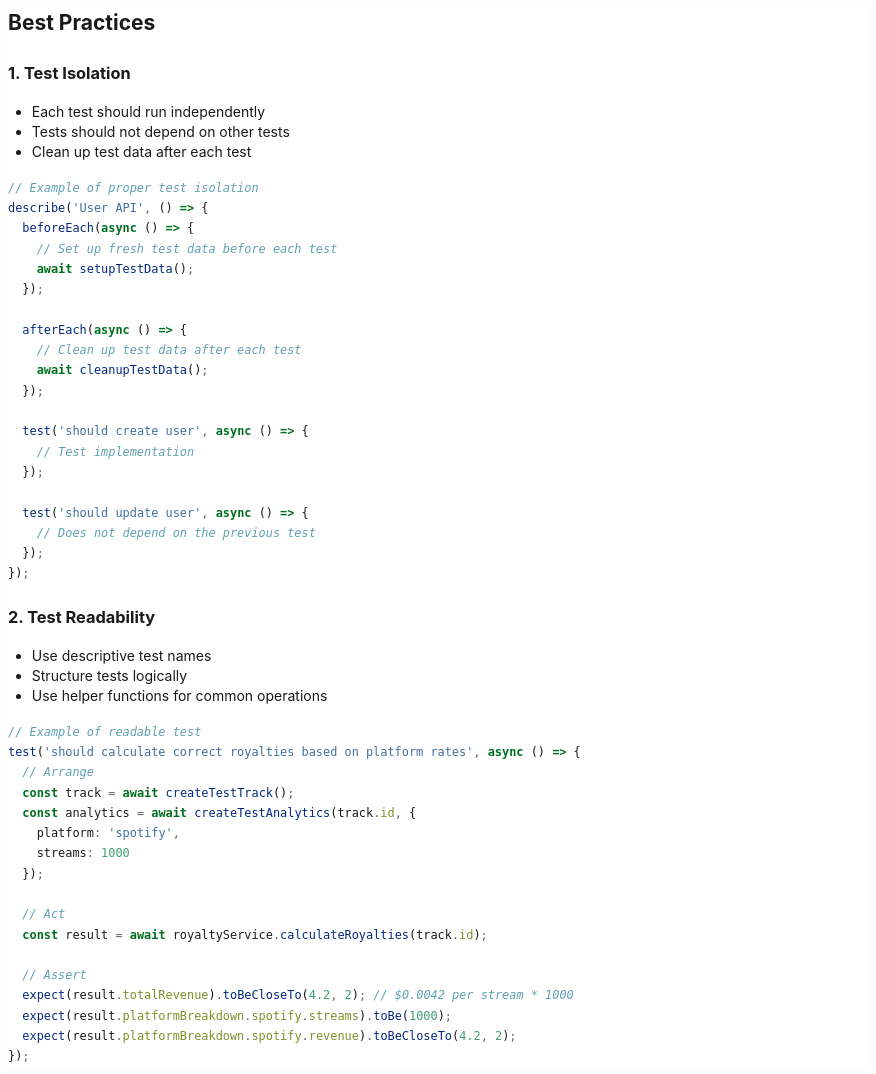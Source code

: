 ## Best Practices

### 1. Test Isolation

- Each test should run independently
- Tests should not depend on other tests
- Clean up test data after each test

```typescript
// Example of proper test isolation
describe('User API', () => {
  beforeEach(async () => {
    // Set up fresh test data before each test
    await setupTestData();
  });
  
  afterEach(async () => {
    // Clean up test data after each test
    await cleanupTestData();
  });
  
  test('should create user', async () => {
    // Test implementation
  });
  
  test('should update user', async () => {
    // Does not depend on the previous test
  });
});
```

### 2. Test Readability

- Use descriptive test names
- Structure tests logically
- Use helper functions for common operations

```typescript
// Example of readable test
test('should calculate correct royalties based on platform rates', async () => {
  // Arrange
  const track = await createTestTrack();
  const analytics = await createTestAnalytics(track.id, {
    platform: 'spotify',
    streams: 1000
  });
  
  // Act
  const result = await royaltyService.calculateRoyalties(track.id);
  
  // Assert
  expect(result.totalRevenue).toBeCloseTo(4.2, 2); // $0.0042 per stream * 1000
  expect(result.platformBreakdown.spotify.streams).toBe(1000);
  expect(result.platformBreakdown.spotify.revenue).toBeCloseTo(4.2, 2);
});
```
